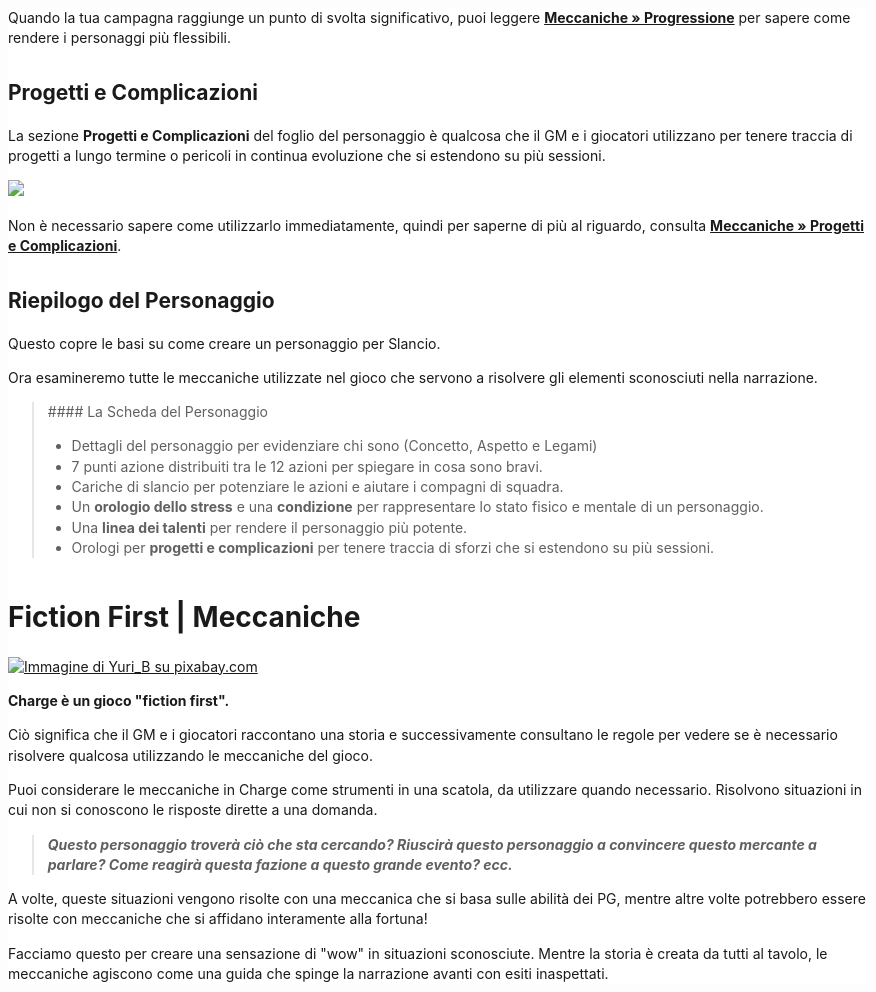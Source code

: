 Quando la tua campagna raggiunge un punto di svolta significativo, puoi leggere [**Meccaniche&nbsp;»&nbsp;Progressione**](progressione#traguardi) per sapere come rendere i personaggi più flessibili.

## Progetti e Complicazioni

La sezione **Progetti e Complicazioni** del foglio del personaggio è qualcosa che il GM e i giocatori utilizzano per tenere traccia di progetti a lungo termine o pericoli in continua evoluzione che si estendono su più sessioni.

![](./images/project-complications_ita.png)

Non è necessario sapere come utilizzarlo immediatamente, quindi per saperne di più al riguardo, consulta [**Meccaniche&nbsp;»&nbsp;Progetti e Complicazioni**](progetti-e-complicazioni).

## Riepilogo del Personaggio

Questo copre le basi su come creare un personaggio per Slancio.

Ora esamineremo tutte le meccaniche utilizzate nel gioco che servono a risolvere gli elementi sconosciuti nella narrazione.

> \#### La Scheda del Personaggio
>
> - Dettagli del personaggio per evidenziare chi sono (Concetto, Aspetto e Legami)
> - 7 punti azione distribuiti tra le 12 azioni per spiegare in cosa sono bravi.
> - Cariche di slancio per potenziare le azioni e aiutare i compagni di squadra.
> - Un **orologio dello stress** e una **condizione** per rappresentare lo stato fisico e mentale di un personaggio.
> - Una **linea dei talenti** per rendere il personaggio più potente.
> - Orologi per **progetti e complicazioni** per tenere traccia di sforzi che si estendono su più sessioni.

# Fiction First | Meccaniche

[![Immagine di Yuri_B su pixabay.com](https://gyazo.com/d6e7b317330d9dd554970cc75543ea7e.png)](https://pixabay.com/illustrations/painting-knight-night-oil-paints-3995999/)

**Charge è un gioco "fiction first".**

Ciò significa che il GM e i giocatori raccontano una storia e successivamente consultano le regole per vedere se è necessario risolvere qualcosa utilizzando le meccaniche del gioco.

Puoi considerare le meccaniche in Charge come strumenti in una scatola, da utilizzare quando necessario. Risolvono situazioni in cui non si conoscono le risposte dirette a una domanda.

> **_Questo personaggio troverà ciò che sta cercando? Riuscirà questo personaggio a convincere questo mercante a parlare? Come reagirà questa fazione a questo grande evento? ecc._**

A volte, queste situazioni vengono risolte con una meccanica che si basa sulle abilità dei PG, mentre altre volte potrebbero essere risolte con meccaniche che si affidano interamente alla fortuna!

Facciamo questo per creare una sensazione di "wow" in situazioni sconosciute. Mentre la storia è creata da tutti al tavolo, le meccaniche agiscono come una guida che spinge la narrazione avanti con esiti inaspettati.
